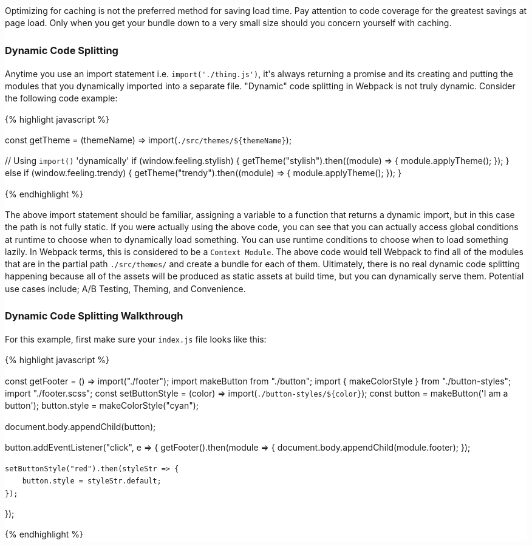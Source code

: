 Optimizing for caching is not the preferred method for saving load time. Pay attention to code coverage for the greatest savings at page load. Only when you get your bundle down to a very small size should you concern yourself with caching.

### Dynamic Code Splitting

Anytime you use an import statement i.e. `import('./thing.js')`, it's always returning a promise and its creating and putting the modules that you dynamically imported into a separate file. "Dynamic" code splitting in Webpack is not truly dynamic. Consider the following code example:

{% highlight javascript %}

const getTheme = (themeName) => import(`./src/themes/${themeName}`);

// Using `import()` 'dynamically'
if (window.feeling.stylish) {
    getTheme("stylish").then((module) => {
        module.applyTheme();
    });
} else if (window.feeling.trendy) {
    getTheme("trendy").then((module) => {
        module.applyTheme();
    });
}

{% endhighlight %}

The above import statement should be familiar, assigning a variable to a function that returns a dynamic import, but in this case the path is not fully static. If you were actually using the above code, you can see that you can actually access global conditions at runtime to choose when to dynamically load something. You can use runtime conditions to choose when to load something lazily. In Webpack terms, this is considered to be a `Context Module`. The above code would tell Webpack to find all of the modules that are in the partial path `./src/themes/` and create a bundle for each of them. Ultimately, there is no real dynamic code splitting happening because all of the assets will be produced as static assets at build time, but you can dynamically serve them. Potential use cases include; A/B Testing, Theming, and Convenience.

### Dynamic Code Splitting Walkthrough

For this example, first make sure your `index.js` file looks like this:

{% highlight javascript %}

const getFooter = () => import("./footer");
import makeButton from "./button";
import { makeColorStyle } from "./button-styles";
import "./footer.scss";
const setButtonStyle = (color) => import(`./button-styles/${color}`);
const button = makeButton('I am a button');
button.style = makeColorStyle("cyan");

document.body.appendChild(button);

button.addEventListener("click", e => {
    getFooter().then(module => {
        document.body.appendChild(module.footer);
    });

    setButtonStyle("red").then(styleStr => {
        button.style = styleStr.default;
    });
});

{% endhighlight %}
